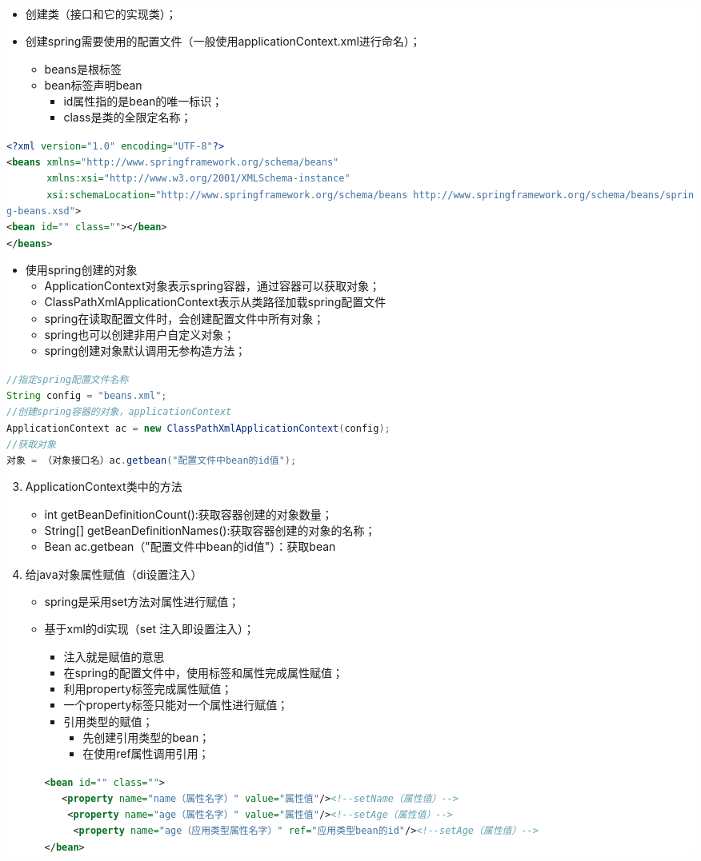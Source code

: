    - 创建类（接口和它的实现类）；

   - 创建spring需要使用的配置文件（一般使用applicationContext.xml进行命名）；
     - beans是根标签
     - bean标签声明bean
       - id属性指的是bean的唯一标识；
       - class是类的全限定名称；

   ```xml
   <?xml version="1.0" encoding="UTF-8"?>
   <beans xmlns="http://www.springframework.org/schema/beans"
          xmlns:xsi="http://www.w3.org/2001/XMLSchema-instance"
          xsi:schemaLocation="http://www.springframework.org/schema/beans http://www.springframework.org/schema/beans/spring-beans.xsd">
   <bean id="" class=""></bean>
   </beans>
   ```

   - 使用spring创建的对象
     - ApplicationContext对象表示spring容器，通过容器可以获取对象；
     - ClassPathXmlApplicationContext表示从类路径加载spring配置文件
     - spring在读取配置文件时，会创建配置文件中所有对象；
     - spring也可以创建非用户自定义对象；
     - spring创建对象默认调用无参构造方法；

   ```java
   //指定spring配置文件名称
   String config = "beans.xml";
   //创建spring容器的对象，applicationContext
   ApplicationContext ac = new ClassPathXmlApplicationContext(config);
   //获取对象
   对象 = （对象接口名）ac.getbean("配置文件中bean的id值");
   ```

3. ApplicationContext类中的方法

   - int getBeanDefinitionCount():获取容器创建的对象数量；
   - String[] getBeanDefinitionNames():获取容器创建的对象的名称；
   - Bean ac.getbean（"配置文件中bean的id值"）：获取bean

4. 给java对象属性赋值（di设置注入）

   - spring是采用set方法对属性进行赋值；

   - 基于xml的di实现（set 注入即设置注入）；

     - 注入就是赋值的意思
     - 在spring的配置文件中，使用标签和属性完成属性赋值；
     - 利用property标签完成属性赋值；
     - 一个property标签只能对一个属性进行赋值；
     - 引用类型的赋值；
       - 先创建引用类型的bean；
       - 在使用ref属性调用引用；

     ```xml
     <bean id="" class="">
     	<property name="name（属性名字）" value="属性值"/><!--setName（属性值）-->
         <property name="age（属性名字）" value="属性值"/><!--setAge（属性值）-->
          <property name="age（应用类型属性名字）" ref="应用类型bean的id"/><!--setAge（属性值）-->
     </bean>
     ```
